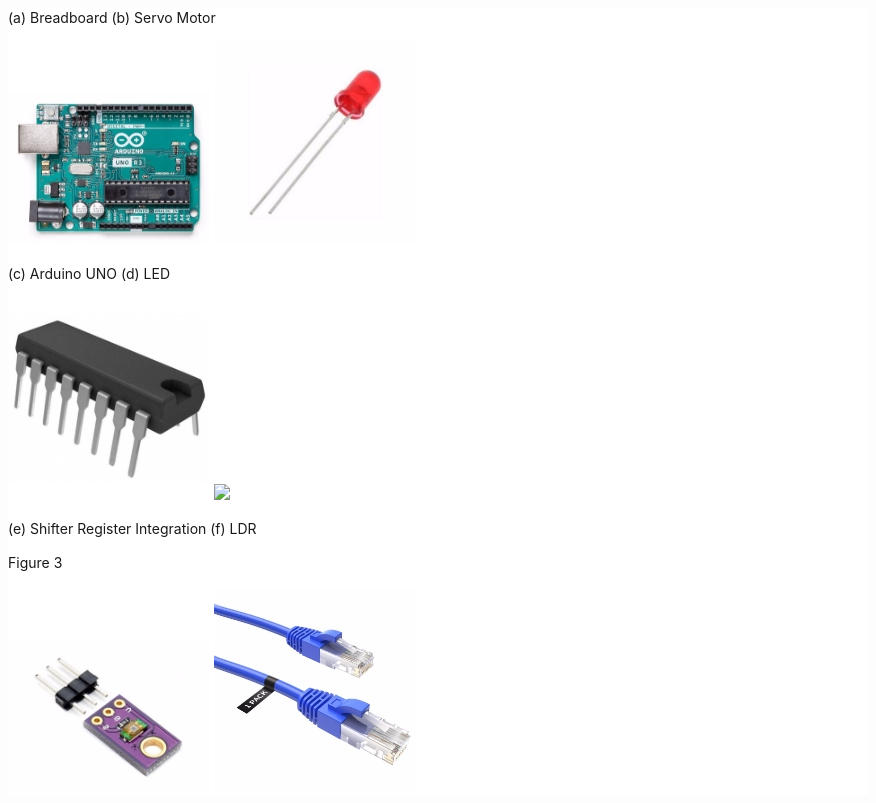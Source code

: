 (a) Breadboard (b) Servo Motor

![](./README/Aspose.Words.2a4a456d-4e9a-4ed1-a3e6-caec033267d0.006.jpeg) ![](./README/Aspose.Words.2a4a456d-4e9a-4ed1-a3e6-caec033267d0.007.jpeg)

(c) Arduino UNO (d) LED

![](./README/Aspose.Words.2a4a456d-4e9a-4ed1-a3e6-caec033267d0.008.jpeg) ![](./README/Aspose.Words.2a4a456d-4e9a-4ed1-a3e6-caec033267d0.009.png)

(e) Shifter Register Integration (f) LDR

Figure 3

![](./README/Aspose.Words.2a4a456d-4e9a-4ed1-a3e6-caec033267d0.010.jpeg) ![](./README/Aspose.Words.2a4a456d-4e9a-4ed1-a3e6-caec033267d0.011.jpeg)
